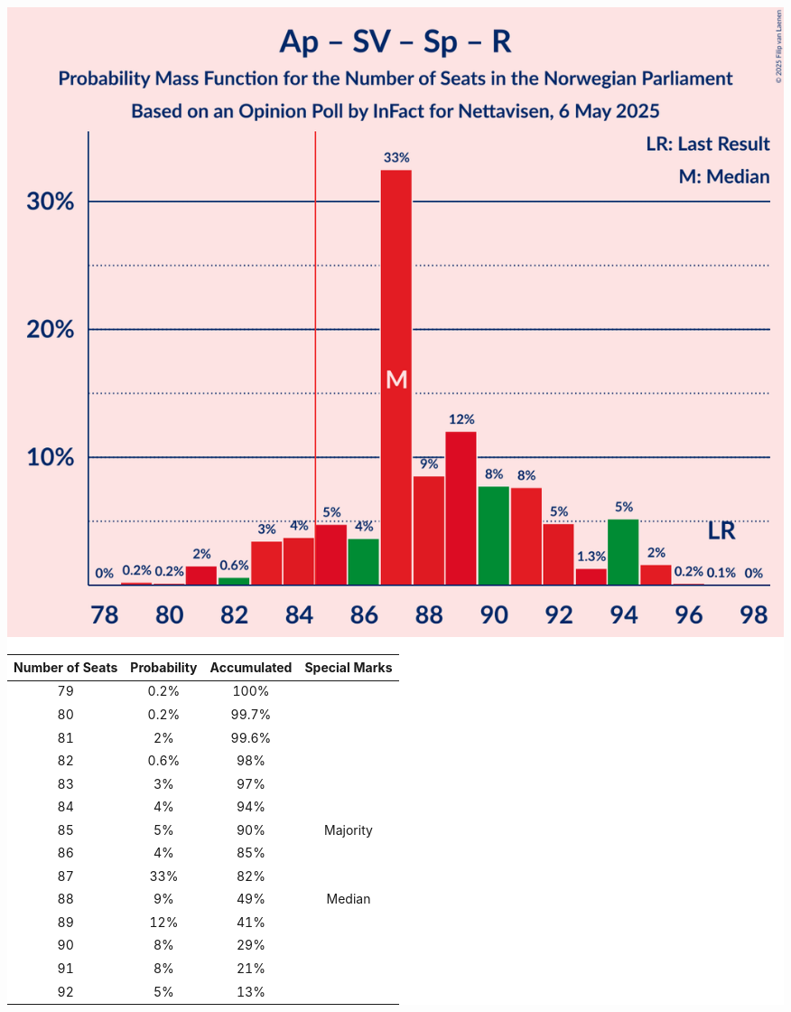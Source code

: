 ![Graph with seats probability mass function not yet produced](2025-05-06-InFact-coalitions-seats-pmf-ap–sv–sp–r.png "Seats Probability Mass Function")

| Number of Seats | Probability | Accumulated | Special Marks |
|:---------------:|:-----------:|:-----------:|:-------------:|
| 79 | 0.2% | 100% |  |
| 80 | 0.2% | 99.7% |  |
| 81 | 2% | 99.6% |  |
| 82 | 0.6% | 98% |  |
| 83 | 3% | 97% |  |
| 84 | 4% | 94% |  |
| 85 | 5% | 90% | Majority |
| 86 | 4% | 85% |  |
| 87 | 33% | 82% |  |
| 88 | 9% | 49% | Median |
| 89 | 12% | 41% |  |
| 90 | 8% | 29% |  |
| 91 | 8% | 21% |  |
| 92 | 5% | 13% |  |